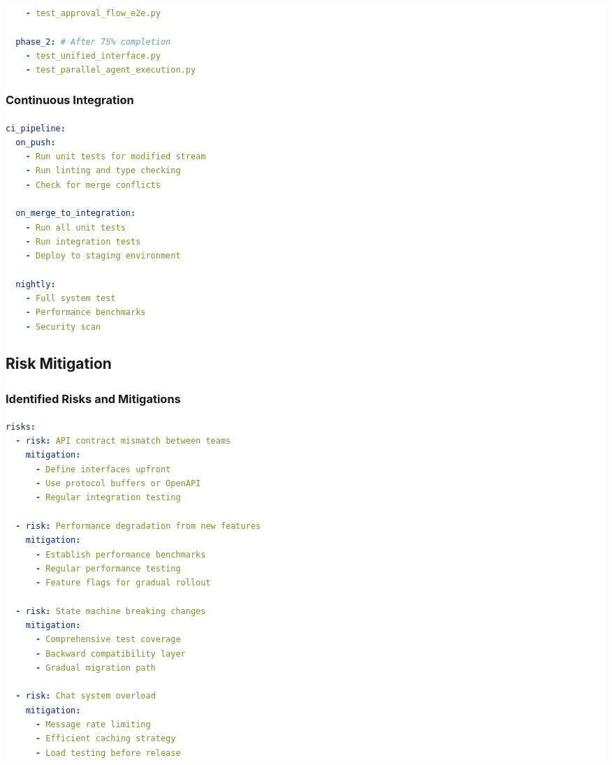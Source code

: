 ```yaml
    - test_approval_flow_e2e.py
    
  phase_2: # After 75% completion
    - test_unified_interface.py
    - test_parallel_agent_execution.py
```

### Continuous Integration

```yaml
ci_pipeline:
  on_push:
    - Run unit tests for modified stream
    - Run linting and type checking
    - Check for merge conflicts
    
  on_merge_to_integration:
    - Run all unit tests
    - Run integration tests
    - Deploy to staging environment
    
  nightly:
    - Full system test
    - Performance benchmarks
    - Security scan
```

## Risk Mitigation

### Identified Risks and Mitigations

```yaml
risks:
  - risk: API contract mismatch between teams
    mitigation: 
      - Define interfaces upfront
      - Use protocol buffers or OpenAPI
      - Regular integration testing
    
  - risk: Performance degradation from new features
    mitigation:
      - Establish performance benchmarks
      - Regular performance testing
      - Feature flags for gradual rollout
    
  - risk: State machine breaking changes
    mitigation:
      - Comprehensive test coverage
      - Backward compatibility layer
      - Gradual migration path
    
  - risk: Chat system overload
    mitigation:
      - Message rate limiting
      - Efficient caching strategy
      - Load testing before release
```
